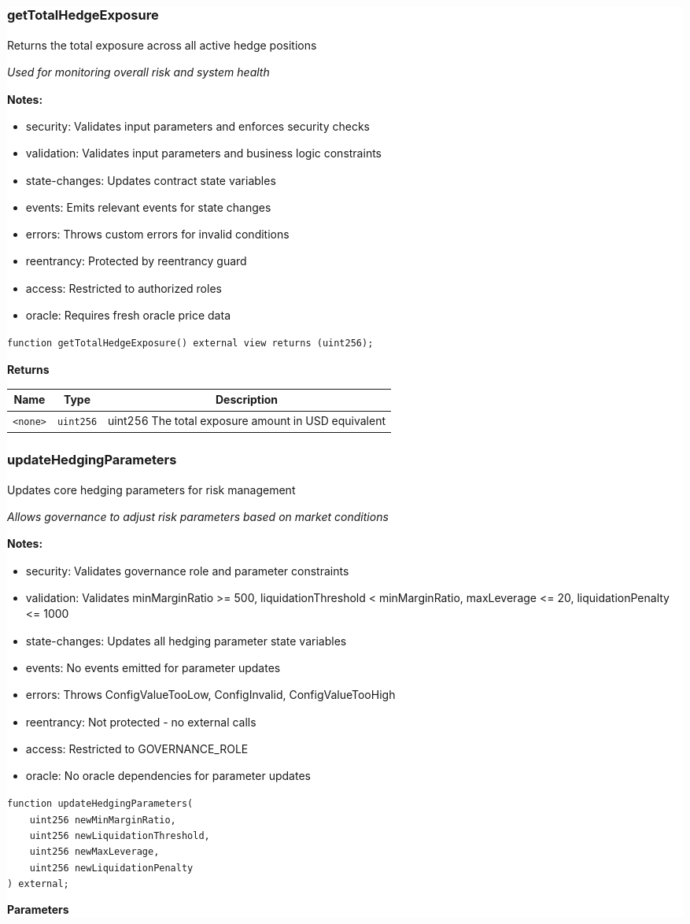 
### getTotalHedgeExposure

Returns the total exposure across all active hedge positions

*Used for monitoring overall risk and system health*

**Notes:**
- security: Validates input parameters and enforces security checks

- validation: Validates input parameters and business logic constraints

- state-changes: Updates contract state variables

- events: Emits relevant events for state changes

- errors: Throws custom errors for invalid conditions

- reentrancy: Protected by reentrancy guard

- access: Restricted to authorized roles

- oracle: Requires fresh oracle price data


```solidity
function getTotalHedgeExposure() external view returns (uint256);
```
**Returns**

|Name|Type|Description|
|----|----|-----------|
|`<none>`|`uint256`|uint256 The total exposure amount in USD equivalent|


### updateHedgingParameters

Updates core hedging parameters for risk management

*Allows governance to adjust risk parameters based on market conditions*

**Notes:**
- security: Validates governance role and parameter constraints

- validation: Validates minMarginRatio >= 500, liquidationThreshold < minMarginRatio, maxLeverage <= 20, liquidationPenalty <= 1000

- state-changes: Updates all hedging parameter state variables

- events: No events emitted for parameter updates

- errors: Throws ConfigValueTooLow, ConfigInvalid, ConfigValueTooHigh

- reentrancy: Not protected - no external calls

- access: Restricted to GOVERNANCE_ROLE

- oracle: No oracle dependencies for parameter updates


```solidity
function updateHedgingParameters(
    uint256 newMinMarginRatio,
    uint256 newLiquidationThreshold,
    uint256 newMaxLeverage,
    uint256 newLiquidationPenalty
) external;
```
**Parameters**
